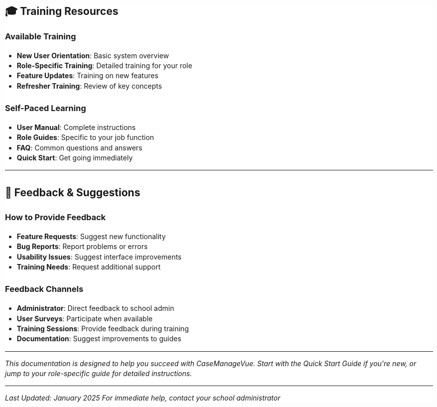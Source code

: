 
## 🎓 Training Resources

### Available Training
- **New User Orientation**: Basic system overview
- **Role-Specific Training**: Detailed training for your role
- **Feature Updates**: Training on new features
- **Refresher Training**: Review of key concepts

### Self-Paced Learning
- **User Manual**: Complete instructions
- **Role Guides**: Specific to your job function
- **FAQ**: Common questions and answers
- **Quick Start**: Get going immediately

---

## 📝 Feedback & Suggestions

### How to Provide Feedback
- **Feature Requests**: Suggest new functionality
- **Bug Reports**: Report problems or errors
- **Usability Issues**: Suggest interface improvements
- **Training Needs**: Request additional support

### Feedback Channels
- **Administrator**: Direct feedback to school admin
- **User Surveys**: Participate when available
- **Training Sessions**: Provide feedback during training
- **Documentation**: Suggest improvements to guides

---

*This documentation is designed to help you succeed with CaseManageVue. Start with the Quick Start Guide if you're new, or jump to your role-specific guide for detailed instructions.*

---

*Last Updated: January 2025*
*For immediate help, contact your school administrator*
